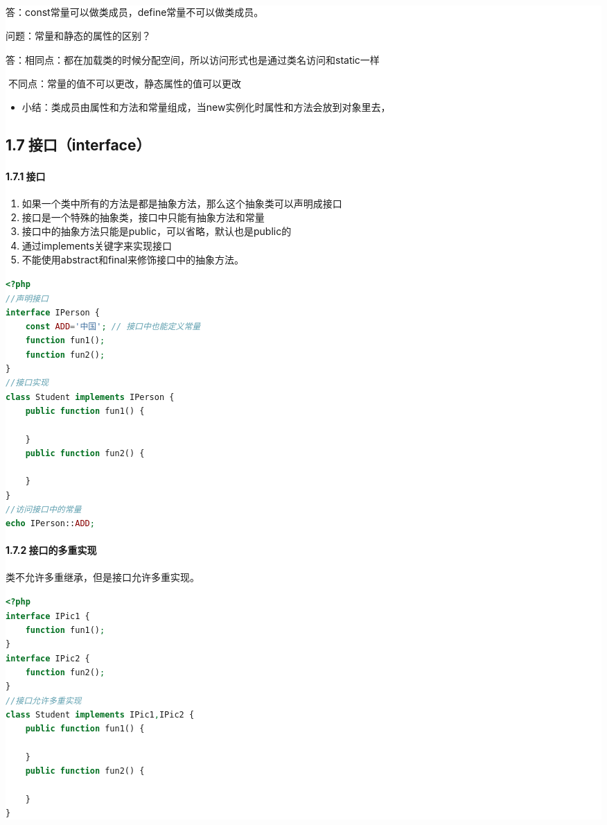答：const常量可以做类成员，define常量不可以做类成员。

问题：常量和静态的属性的区别？

答：相同点：都在加载类的时候分配空间，所以访问形式也是通过类名访问和static一样

​	不同点：常量的值不可以更改，静态属性的值可以更改

- 小结：类成员由属性和方法和常量组成，当new实例化时属性和方法会放到对象里去，


## 1.7  接口（interface）

#### 1.7.1  接口

1. 如果一个类中所有的方法是都是抽象方法，那么这个抽象类可以声明成接口
2. 接口是一个特殊的抽象类，接口中只能有抽象方法和常量
3. 接口中的抽象方法只能是public，可以省略，默认也是public的
4. 通过implements关键字来实现接口
5. 不能使用abstract和final来修饰接口中的抽象方法。

```php
<?php
//声明接口
interface IPerson {
	const ADD='中国'; // 接口中也能定义常量
	function fun1();
	function fun2();
}
//接口实现
class Student implements IPerson {
	public function fun1() {
		
	}
	public function fun2() {
		
	}
}
//访问接口中的常量
echo IPerson::ADD;
```



#### 1.7.2  接口的多重实现

类不允许多重继承，但是接口允许多重实现。

```php
<?php
interface IPic1 {
	function fun1();
}
interface IPic2 {
	function fun2();
}
//接口允许多重实现
class Student implements IPic1,IPic2 {
	public function fun1() {
		
	}
	public function fun2() {
		
	}
}
```

